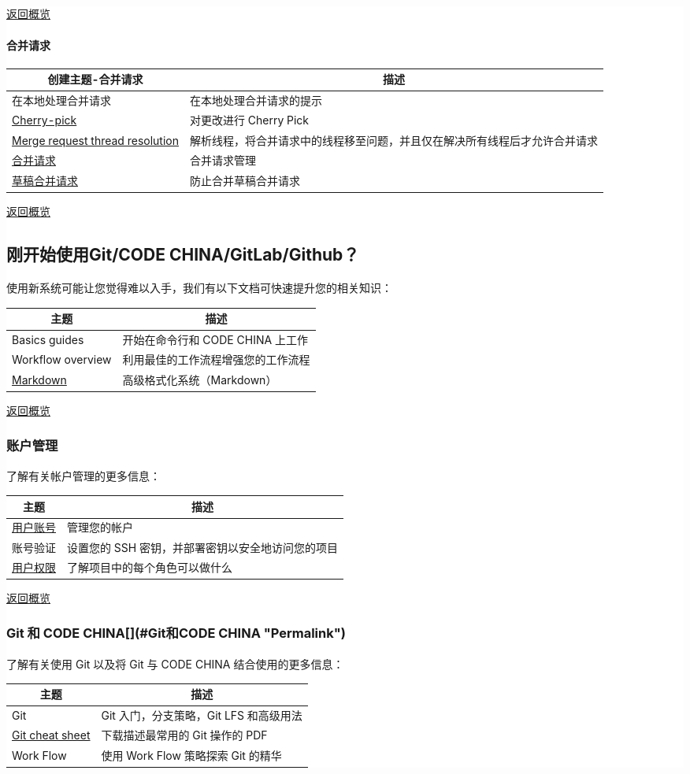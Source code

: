 [返回概览](#概览)

#### 合并请求[](#合并请求 "Permalink")

| 创建主题-合并请求 | 描述 |
| --- | --- |
| 在本地处理合并请求 | 在本地处理合并请求的提示|
| [Cherry-pick](/docs/user/project/merge-request/cherry-pick) | 对更改进行 Cherry Pick |
| [Merge request thread resolution](/docs/user/discussions#将单个讨论转变成-issue) | 解析线程，将合并请求中的线程移至问题，并且仅在解决所有线程后才允许合并请求 |
| [合并请求](/docs/user/project/merge-request) | 合并请求管理 |
| [草稿合并请求](/docs/user/project/merge-request/draft) | 防止合并草稿合并请求 |

[返回概览](#概览)


## 刚开始使用Git/CODE CHINA/GitLab/Github？[](#刚开始使用git吗 "Permalink")

使用新系统可能让您觉得难以入手，我们有以下文档可快速提升您的相关知识：

| 主题 | 描述 |
| --- | --- |
| Basics guides | 开始在命令行和 CODE CHINA 上工作 |
| Workflow overview | 利用最佳的工作流程增强您的工作流程 |
| [Markdown](/docs/user/markdown) | 高级格式化系统（Markdown） |

[返回概览](#概览)

### 账户管理[](#账户管理 "Permalink")

了解有关帐户管理的更多信息：

| 主题 | 描述 |
| --- | --- |
| [用户账号](/docs/user/account) | 管理您的帐户 |
| 账号验证 | 设置您的 SSH 密钥，并部署密钥以安全地访问您的项目 |
| [用户权限](/docs/user/permissions) | 了解项目中的每个角色可以做什么 |

[返回概览](#概览)

### Git 和 CODE CHINA[](#Git和CODE CHINA "Permalink")

了解有关使用 Git 以及将 Git 与 CODE CHINA 结合使用的更多信息：

| 主题 | 描述 |
| --- | --- |
| Git | Git 入门，分支策略，Git LFS 和高级用法 |
| [Git cheat sheet](https://about.gitlab.com/images/press/git-cheat-sheet.pdf) | 下载描述最常用的 Git 操作的 PDF|
| Work Flow| 使用 Work Flow 策略探索 Git 的精华 |
